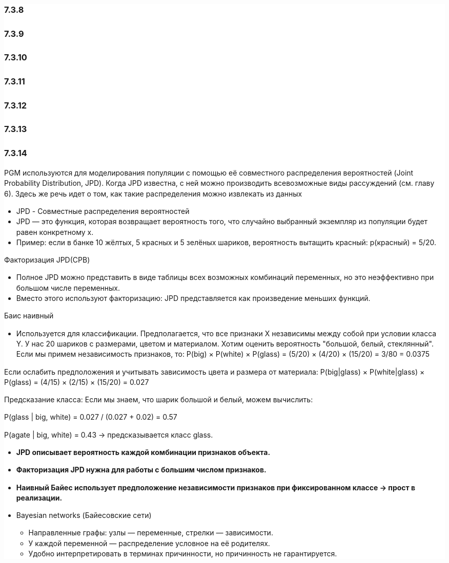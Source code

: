 ### 7.3.8
### 7.3.9
### 7.3.10
### 7.3.11
### 7.3.12
### 7.3.13
### 7.3.14
PGM используются для моделирования популяции с помощью её совместного распределения вероятностей (Joint Probability Distribution, JPD).
Когда JPD известна, с ней можно производить всевозможные виды рассуждений (см. главу 6). Здесь же речь идет о том, как такие распределения можно извлекать из данных
* JPD - Совместные распределения вероятностей
* JPD — это функция, которая возвращает вероятность того, что случайно выбранный экземпляр из популяции будет равен конкретному x.
* Пример: если в банке 10 жёлтых, 5 красных и 5 зелёных шариков, вероятность вытащить красный: p(красный) = 5/20.

Факторизация JPD(СРВ)
* Полное JPD можно представить в виде таблицы всех возможных комбинаций переменных, но это неэффективно при большом числе переменных.
* Вместо этого используют факторизацию: JPD представляется как произведение меньших функций.

Баис наивный
* Используется для классификации. Предполагается, что все признаки X независимы между собой при условии класса Y.
У нас 20 шариков с размерами, цветом и материалом. Хотим оценить вероятность "большой, белый, стеклянный".
Если мы примем независимость признаков, то:
P(big) × P(white) × P(glass) = (5/20) × (4/20) × (15/20) = 3/80 = 0.0375

Если ослабить предположения и учитывать зависимость цвета и размера от материала:
P(big|glass) × P(white|glass) × P(glass) = (4/15) × (2/15) × (15/20) = 0.027

Предсказание класса:
Если мы знаем, что шарик большой и белый, можем вычислить:

P(glass | big, white) = 0.027 / (0.027 + 0.02) = 0.57

P(agate | big, white) = 0.43
→ предсказывается класс glass.

* **JPD описывает вероятность каждой комбинации признаков объекта.**
* **Факторизация JPD нужна для работы с большим числом признаков.**
* **Наивный Байес использует предположение независимости признаков при фиксированном классе → прост в реализации.**


* Bayesian networks (Байесовские сети)
  * Направленные графы: узлы — переменные, стрелки — зависимости.
  * У каждой переменной — распределение условное на её родителях.
  * Удобно интерпретировать в терминах причинности, но причинность не гарантируется.
